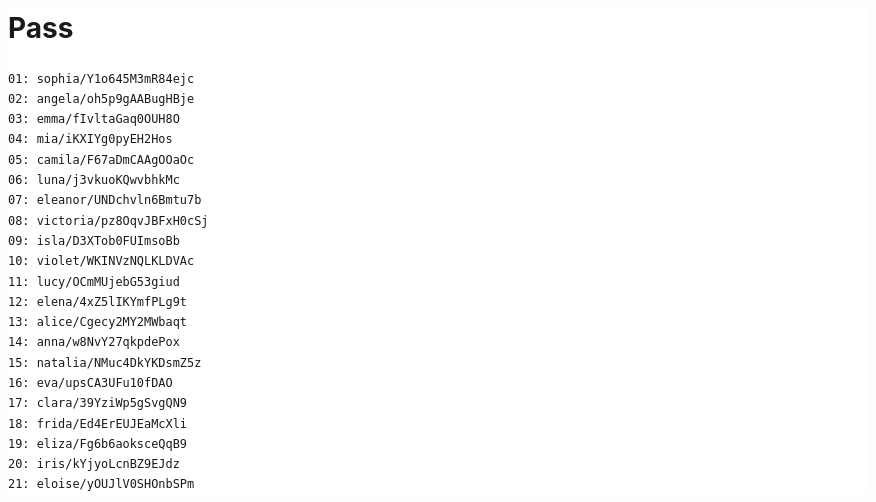 # Pass

```bash
01: sophia/Y1o645M3mR84ejc
02: angela/oh5p9gAABugHBje
03: emma/fIvltaGaq0OUH8O
04: mia/iKXIYg0pyEH2Hos
05: camila/F67aDmCAAgOOaOc
06: luna/j3vkuoKQwvbhkMc
07: eleanor/UNDchvln6Bmtu7b
08: victoria/pz8OqvJBFxH0cSj
09: isla/D3XTob0FUImsoBb
10: violet/WKINVzNQLKLDVAc
11: lucy/OCmMUjebG53giud
12: elena/4xZ5lIKYmfPLg9t
13: alice/Cgecy2MY2MWbaqt
14: anna/w8NvY27qkpdePox
15: natalia/NMuc4DkYKDsmZ5z
16: eva/upsCA3UFu10fDAO
17: clara/39YziWp5gSvgQN9
18: frida/Ed4ErEUJEaMcXli
19: eliza/Fg6b6aoksceQqB9
20: iris/kYjyoLcnBZ9EJdz
21: eloise/yOUJlV0SHOnbSPm
```


